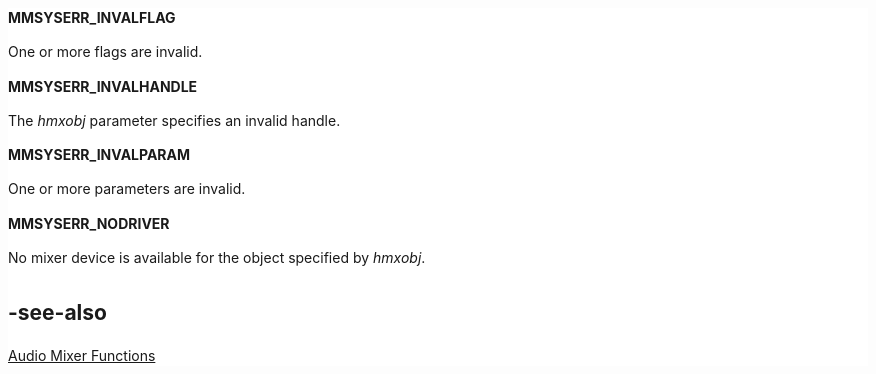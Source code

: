 </td>
</tr>
<tr>
<td width="40%">
<dl>
<dt><b>MMSYSERR_INVALFLAG</b></dt>
</dl>
</td>
<td width="60%">
One or more flags are invalid.

</td>
</tr>
<tr>
<td width="40%">
<dl>
<dt><b>MMSYSERR_INVALHANDLE</b></dt>
</dl>
</td>
<td width="60%">
The <i>hmxobj</i> parameter specifies an invalid handle.

</td>
</tr>
<tr>
<td width="40%">
<dl>
<dt><b>MMSYSERR_INVALPARAM</b></dt>
</dl>
</td>
<td width="60%">
One or more parameters are invalid.

</td>
</tr>
<tr>
<td width="40%">
<dl>
<dt><b>MMSYSERR_NODRIVER</b></dt>
</dl>
</td>
<td width="60%">
No mixer device is available for the object specified by <i>hmxobj</i>.

</td>
</tr>
</table>

## -see-also

<a href="/windows/desktop/Multimedia/audio-mixer-functions">Audio Mixer Functions</a>


